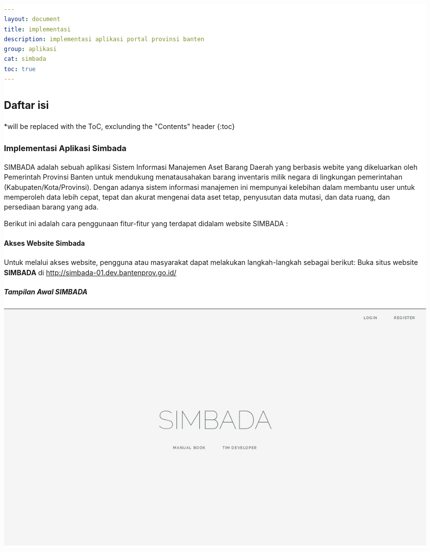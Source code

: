 ```yaml
---
layout: document
title: implementasi 
description: implementasi aplikasi portal provinsi banten
group: aplikasi
cat: simbada
toc: true
---
```


##  Daftar isi

*will be replaced with the ToC, exclunding the "Contents" header
{:toc}

### Implementasi Aplikasi Simbada

SIMBADA adalah sebuah aplikasi Sistem Informasi Manajemen Aset Barang Daerah yang berbasis webite yang dikeluarkan oleh Pemerintah Provinsi Banten untuk mendukung menatausahakan barang inventaris milik negara di lingkungan pemerintahan (Kabupaten/Kota/Provinsi). Dengan adanya sistem informasi manajemen ini mempunyai kelebihan dalam membantu user untuk memperoleh data lebih cepat, tepat dan akurat mengenai data aset tetap, penyusutan data mutasi, dan data ruang, dan persediaan barang yang ada.

Berikut ini adalah cara penggunaan fitur-fitur yang terdapat didalam website SIMBADA :

#### Akses Website Simbada

Untuk melalui akses website, pengguna atau masyarakat dapat melakukan langkah-langkah sebagai berikut:
Buka situs website **SIMBADA** di http://simbada-01.dev.bantenprov.go.id/

##### Tampilan Awal SIMBADA
[![Tampilan Awal SIMBADA](/document/aplikasi/simbada/images/integrasi/00-tampilan-awal.png)](/document/aplikasi/simbada/images/integrasi/00-tampilan-awal.png)

